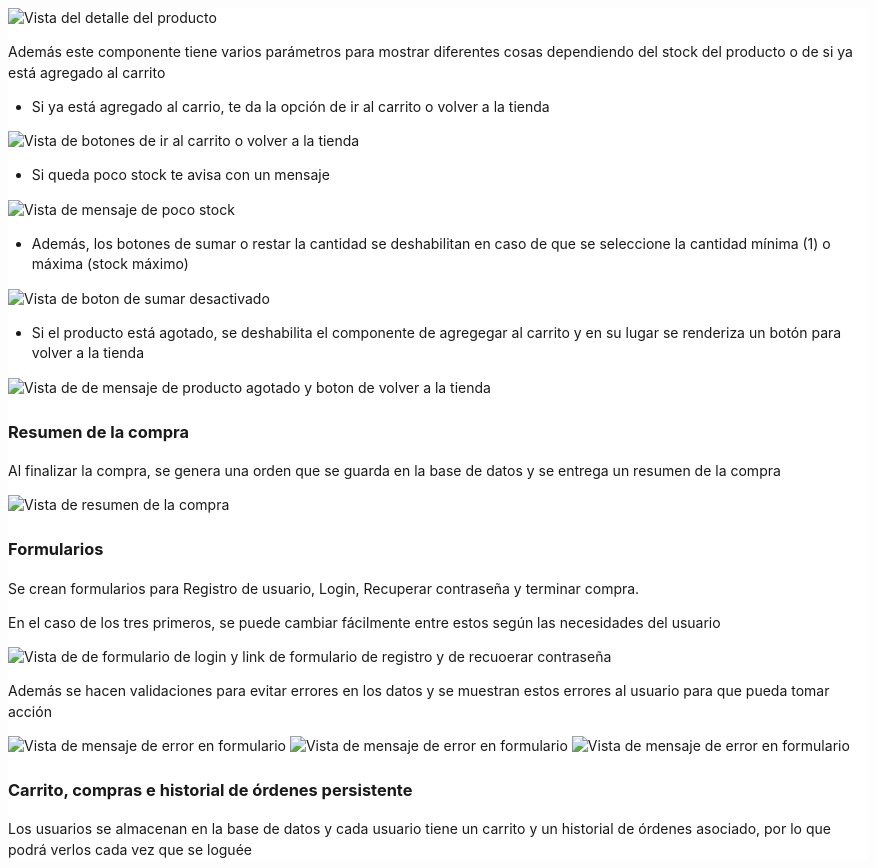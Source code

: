 <img width="1124" alt="Vista del detalle del producto" src="https://user-images.githubusercontent.com/96588336/233284991-4f6f3058-0cb2-48f5-9e88-b553c6e5a906.png">

Además este componente tiene varios parámetros para mostrar diferentes cosas dependiendo del stock del producto o de si ya está agregado al carrito

- Si ya está agregado al carrio, te da la opción de ir al carrito o volver a la tienda

<img width="343" alt="Vista de botones de ir al carrito o volver a la tienda" src="https://user-images.githubusercontent.com/96588336/233285368-e8d29041-7855-47af-8a86-d1076f14e37f.png">

- Si queda poco stock te avisa con un mensaje

<img width="877" alt="Vista de mensaje de poco stock" src="https://user-images.githubusercontent.com/96588336/233285584-6f2c90c5-83c1-4dfe-bd69-9d59ca49755f.png">

 - Además, los botones de sumar o restar la cantidad se deshabilitan en caso de que se seleccione la cantidad mínima (1) o máxima (stock máximo) 

<img width="318" alt="Vista de boton de sumar desactivado" src="https://user-images.githubusercontent.com/96588336/233285802-adecacbc-3a4a-46bf-9347-45d8fd721992.png">

- Si el producto está agotado, se deshabilita el componente de agregegar al carrito y en su lugar se renderiza un botón para volver a la tienda

<img width="792" alt="Vista de de mensaje de producto agotado y boton de volver a la tienda" src="https://user-images.githubusercontent.com/96588336/233287053-8d0cb573-c6b8-4c63-a690-34169a788753.png">


### Resumen de la compra
Al finalizar la compra, se genera una orden que se guarda en la base de datos y se entrega un resumen de la compra

<img width="660" alt="Vista de resumen de la compra" src="https://user-images.githubusercontent.com/96588336/233286656-54ea7732-2662-44e8-be7c-96b1a376691d.png">

### Formularios

Se crean formularios para Registro de usuario, Login, Recuperar contraseña y terminar compra. 

En el caso de los tres primeros, se puede cambiar fácilmente entre estos según las necesidades del usuario 

<img width="569" alt="Vista de de formulario de login y link de formulario de registro y de recuoerar contraseña" src="https://user-images.githubusercontent.com/96588336/233288893-ba0fe598-b46f-4ed0-ac34-9f2898d38e66.png">

Además se hacen validaciones para evitar errores en los datos y se muestran estos errores al usuario para que pueda tomar acción

<img width="492" alt="Vista de mensaje de error en formulario" src="https://user-images.githubusercontent.com/96588336/233289331-8726d212-85a4-4b35-927d-a88b02cf9145.png">

<img width="456" alt="Vista de mensaje de error en formulario" src="https://user-images.githubusercontent.com/96588336/233292368-ebfa7a7d-0055-4e6b-aca3-aa140a8c22f4.png">

<img width="519" alt="Vista de mensaje de error en formulario" src="https://user-images.githubusercontent.com/96588336/233292415-a75f210d-7c4a-4351-9f34-cbbb42bc2e55.png">


### Carrito, compras e historial de órdenes persistente

Los usuarios se almacenan en la base de datos y cada usuario tiene un carrito y un historial de órdenes asociado, por lo que podrá verlos cada vez que se loguée
